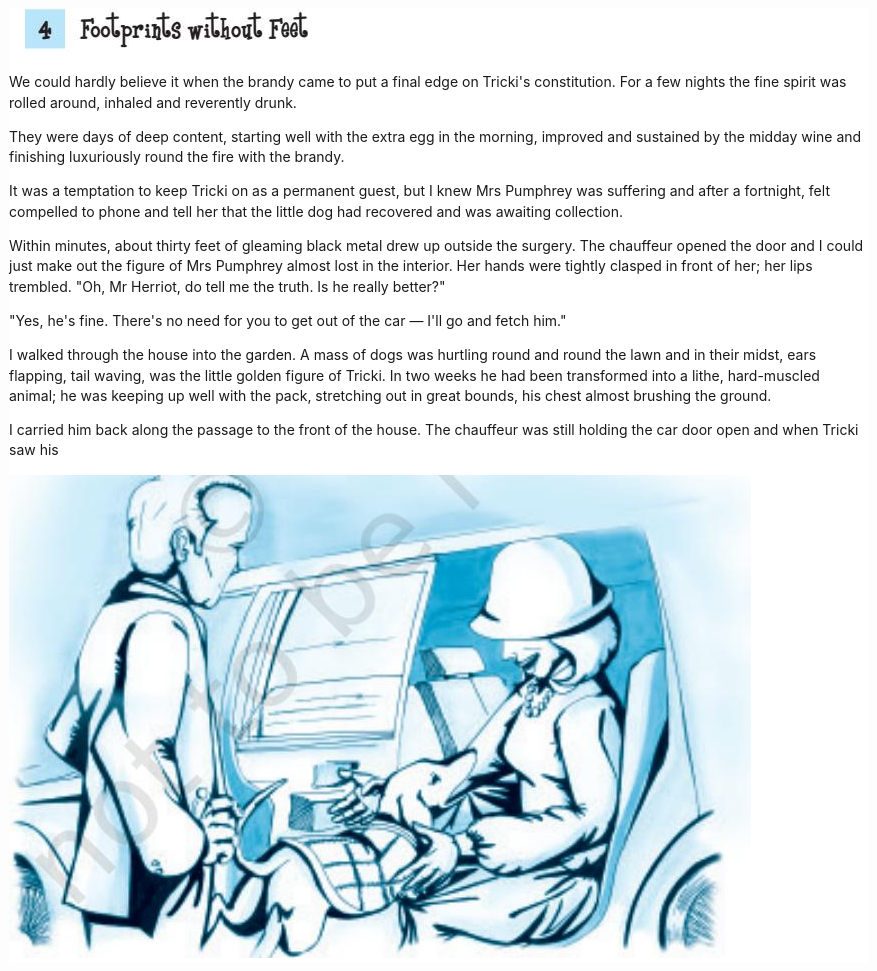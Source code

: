 ![](_page_3_Picture_6.jpeg)

We could hardly believe it when the brandy came to put a final edge on Tricki's constitution. For a few nights the fine spirit was rolled around, inhaled and reverently drunk.

They were days of deep content, starting well with the extra egg in the morning, improved and sustained by the midday wine and finishing luxuriously round the fire with the brandy.

It was a temptation to keep Tricki on as a permanent guest, but I knew Mrs Pumphrey was suffering and after a fortnight, felt compelled to phone and tell her that the little dog had recovered and was awaiting collection.

Within minutes, about thirty feet of gleaming black metal drew up outside the surgery. The chauffeur opened the door and I could just make out the figure of Mrs Pumphrey almost lost in the interior. Her hands were tightly clasped in front of her; her lips trembled. "Oh, Mr Herriot, do tell me the truth. Is he really better?"

"Yes, he's fine. There's no need for you to get out of the car — I'll go and fetch him."

I walked through the house into the garden. A mass of dogs was hurtling round and round the lawn and in their midst, ears flapping, tail waving, was the little golden figure of Tricki. In two weeks he had been transformed into a lithe, hard-muscled animal; he was keeping up well with the pack, stretching out in great bounds, his chest almost brushing the ground.

I carried him back along the passage to the front of the house. The chauffeur was still holding the car door open and when Tricki saw his

![](_page_4_Picture_7.jpeg)
